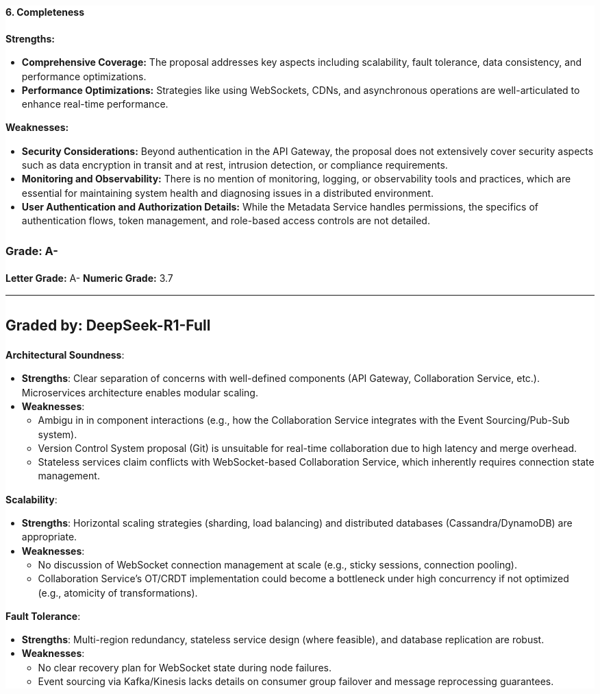 #### 6. Completeness
**Strengths:**
- **Comprehensive Coverage:** The proposal addresses key aspects including scalability, fault tolerance, data consistency, and performance optimizations.
- **Performance Optimizations:** Strategies like using WebSockets, CDNs, and asynchronous operations are well-articulated to enhance real-time performance.

**Weaknesses:**
- **Security Considerations:** Beyond authentication in the API Gateway, the proposal does not extensively cover security aspects such as data encryption in transit and at rest, intrusion detection, or compliance requirements.
- **Monitoring and Observability:** There is no mention of monitoring, logging, or observability tools and practices, which are essential for maintaining system health and diagnosing issues in a distributed environment.
- **User Authentication and Authorization Details:** While the Metadata Service handles permissions, the specifics of authentication flows, token management, and role-based access controls are not detailed.

### Grade: A-

**Letter Grade:** A-
**Numeric Grade:** 3.7

---

## Graded by: DeepSeek-R1-Full

**Architectural Soundness**:  
- **Strengths**: Clear separation of concerns with well-defined components (API Gateway, Collaboration Service, etc.). Microservices architecture enables modular scaling.  
- **Weaknesses**:  
  - Ambigu in in component interactions (e.g., how the Collaboration Service integrates with the Event Sourcing/Pub-Sub system).  
  - Version Control System proposal (Git) is unsuitable for real-time collaboration due to high latency and merge overhead.  
  - Stateless services claim conflicts with WebSocket-based Collaboration Service, which inherently requires connection state management.  

**Scalability**:  
- **Strengths**: Horizontal scaling strategies (sharding, load balancing) and distributed databases (Cassandra/DynamoDB) are appropriate.  
- **Weaknesses**:  
  - No discussion of WebSocket connection management at scale (e.g., sticky sessions, connection pooling).  
  - Collaboration Service’s OT/CRDT implementation could become a bottleneck under high concurrency if not optimized (e.g., atomicity of transformations).  

**Fault Tolerance**:  
- **Strengths**: Multi-region redundancy, stateless service design (where feasible), and database replication are robust.  
- **Weaknesses**:  
  - No clear recovery plan for WebSocket state during node failures.  
  - Event sourcing via Kafka/Kinesis lacks details on consumer group failover and message reprocessing guarantees.  
